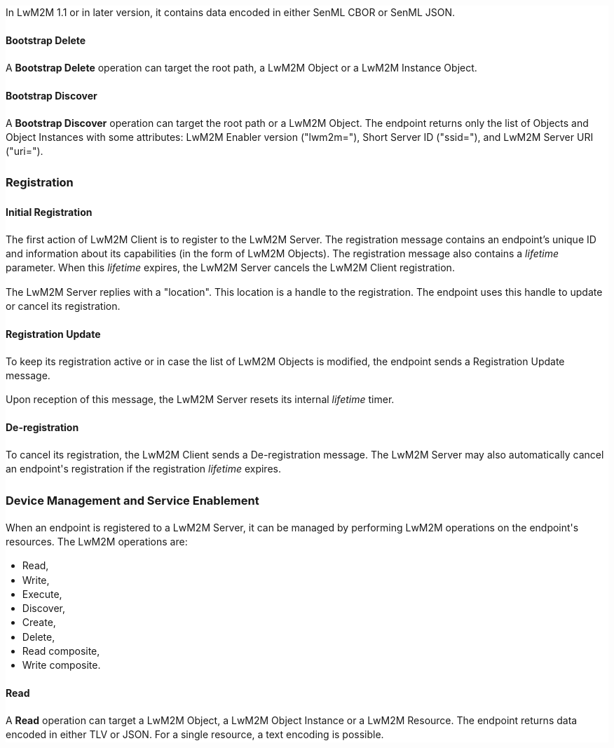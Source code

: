 In LwM2M 1.1 or in later version, it contains data encoded in either SenML CBOR or SenML JSON.

#### Bootstrap Delete

A **Bootstrap Delete** operation can target the root path, a LwM2M Object or a LwM2M Instance Object.

#### Bootstrap Discover

A **Bootstrap Discover** operation can target the root path or a LwM2M Object. The endpoint returns only the list of Objects and Object Instances with some attributes: LwM2M Enabler version ("lwm2m="), Short Server ID ("ssid="), and LwM2M Server URI ("uri=").

### Registration

#### Initial Registration

The first action of LwM2M Client is to register to the LwM2M Server. The registration message contains an endpoint’s unique ID and information about its capabilities (in the form of LwM2M Objects). The registration message also contains a *lifetime* parameter. When this *lifetime* expires, the LwM2M Server cancels the LwM2M Client registration.

The LwM2M Server replies with a "location". This location is a handle to the registration. The endpoint uses this handle to update or cancel its registration.

#### Registration Update

To keep its registration active or in case the list of LwM2M Objects is modified, the endpoint sends a Registration Update message.

Upon reception of this message, the LwM2M Server resets its internal *lifetime* timer.

#### De-registration

To cancel its registration, the LwM2M Client sends a De-registration message. The LwM2M Server may also automatically cancel an endpoint's registration if the registration *lifetime* expires.

### Device Management and Service Enablement

When an endpoint is registered to a LwM2M Server, it can be managed by performing LwM2M operations on the endpoint's resources. The LwM2M operations are:

* Read,
* Write,
* Execute,
* Discover,
* Create,
* Delete,
* Read composite,
* Write composite.

#### Read

A **Read** operation can target a LwM2M Object, a LwM2M Object Instance or a LwM2M Resource. The endpoint returns data encoded in either TLV or JSON. For a single resource, a text encoding is possible.
